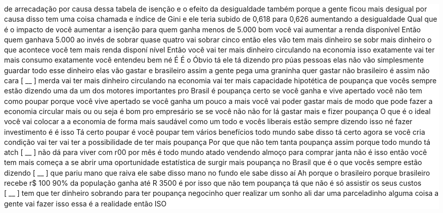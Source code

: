 de arrecadação por causa dessa tabela de
isenção e o efeito da desigualdade
também porque a gente ficou mais
desigual por causa disso tem uma coisa
chamada e índice de Gini e ele teria
subido de 0,618 para
0,626 aumentando a desigualdade Qual que
é o impacto de você aumentar a isenção
para quem ganha menos de 5.000 bom você
vai aumentar a renda disponível Então
quem ganhava 5.000 ao invés de sobrar
quase quatro vai sobrar cinco então eles
vão tem mais dinheiro se sobr mais
dinheiro o que acontece você tem mais
renda disponí nível Então você vai ter
mais dinheiro circulando na economia
isso exatamente vai ter mais consumo
exatamente você entendeu
bem né É É o Óbvio tá ele tá dizendo pro
púas pessoas elas não vão simplesmente
guardar todo esse dinheiro elas vão
gastar e brasileiro assim a gente pega
uma graninha quer gastar não brasileiro
é assim não cara [ __ ] merda vai ter mais
dinheiro circulando na economia vai ter
mais capacidade hipotética de poupança
que vocês sempre estão dizendo uma da um
dos motores importantes pro Brasil é
poupança certo se você ganha e vive
apertado você não tem como poupar porque
você vive apertado se você ganha um
pouco a mais você vai poder gastar mais
de modo que pode fazer a economia
circular mais ou ou seja é bom pro
empresário se se você não não for lá
gastar mais e fizer poupança O que é o
ideal você vai colocar a a economia de
forma mais saudável como um todo e vocês
liberais estão sempre dizendo isso né
fazer investimento é é isso Tá certo
poupar é você poupar tem vários
benefícios todo mundo sabe disso tá
certo agora se você cria condição vai
ter vai ter a possibilidade de ter mais
poupança Por que que não tem tanta
poupança assim porque todo mundo tá atch
[ __ ] não dá para viver com r00 por
mês é todo mundo atado vendendo almoço
para comprar janta não é isso então você
tem mais começa a se abrir uma
oportunidade estatística de surgir mais
poupança no Brasil que é o que vocês
sempre estão dizendo
[ __ ] que pariu mano que raiva ele sabe
disso mano no fundo ele sabe disso aí Ah
porque o brasileiro porque brasileiro
recebe r$ 100 90% da população ganha até
R 3500 é por isso que não tem
poupança tá que não é só assistir os
seus custos [ __ ] tem que ter dinheiro
sobrando para ter poupança negocinho
quer realizar um sonho ali dar uma
parceladinho alguma coisa a gente vai
fazer isso essa é a realidade então ISO